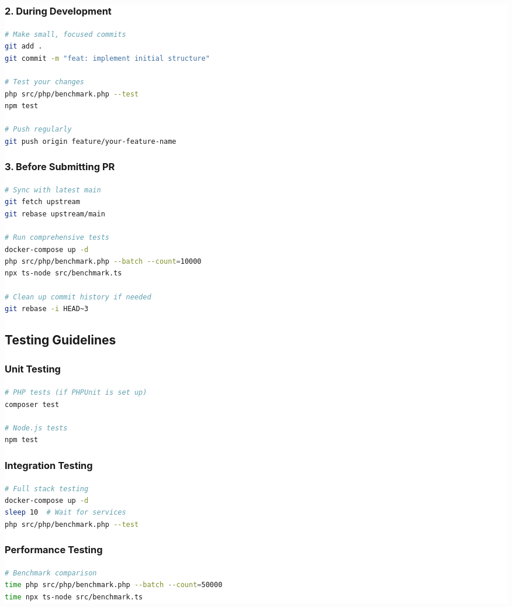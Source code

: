### 2. During Development
```bash
# Make small, focused commits
git add .
git commit -m "feat: implement initial structure"

# Test your changes
php src/php/benchmark.php --test
npm test

# Push regularly
git push origin feature/your-feature-name
```

### 3. Before Submitting PR
```bash
# Sync with latest main
git fetch upstream
git rebase upstream/main

# Run comprehensive tests
docker-compose up -d
php src/php/benchmark.php --batch --count=10000
npx ts-node src/benchmark.ts

# Clean up commit history if needed
git rebase -i HEAD~3
```

## Testing Guidelines

### Unit Testing
```bash
# PHP tests (if PHPUnit is set up)
composer test

# Node.js tests
npm test
```

### Integration Testing
```bash
# Full stack testing
docker-compose up -d
sleep 10  # Wait for services
php src/php/benchmark.php --test
```

### Performance Testing
```bash
# Benchmark comparison
time php src/php/benchmark.php --batch --count=50000
time npx ts-node src/benchmark.ts
```
